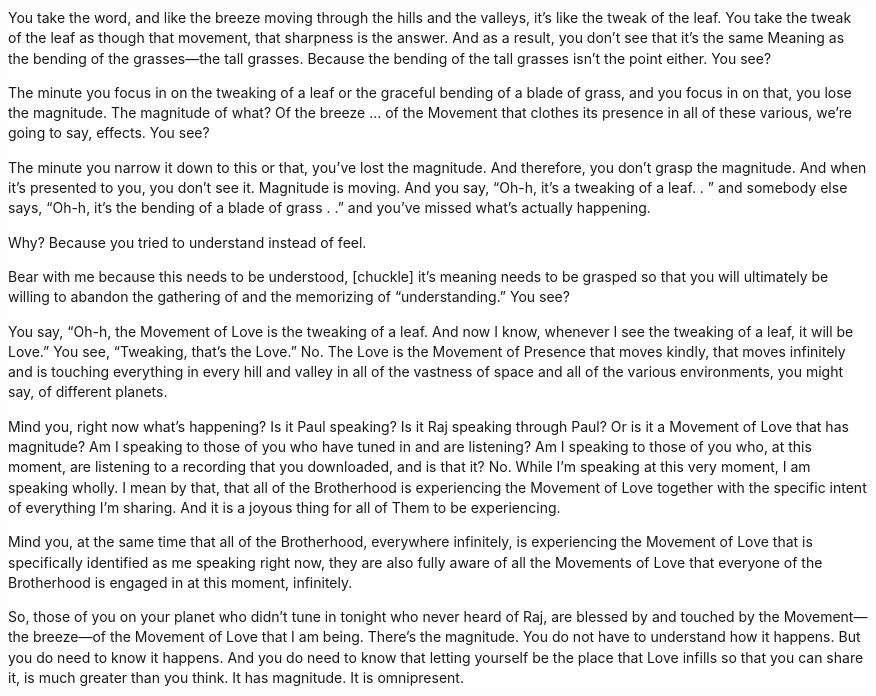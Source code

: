 You take the word, and like the breeze moving through the hills and the
valleys, it&rsquo;s like the tweak of the leaf. You take the tweak of
the leaf as though that movement, that sharpness is the answer. And as a
result, you don&rsquo;t see that it&rsquo;s the same Meaning as the
bending of the grasses&mdash;the tall grasses. Because the bending of
the tall grasses isn&rsquo;t the point either. You see?

The minute you focus in on the tweaking of a leaf or the graceful
bending of a blade of grass, and you focus in on that, you lose the
magnitude. The magnitude of what? Of the breeze &hellip; of the Movement
that clothes its presence in all of these various, we&rsquo;re going to
say, effects. You see?

The minute you narrow it down to this or that, you&rsquo;ve lost the
magnitude. And therefore, you don&rsquo;t grasp the magnitude. And when
it&rsquo;s presented to you, you don&rsquo;t see it. Magnitude is
moving. And you say, &ldquo;Oh-h, it&rsquo;s a tweaking of a leaf. .
&rdquo; and somebody else says, &ldquo;Oh-h, it&rsquo;s the bending of a
blade of grass . .&rdquo; and you&rsquo;ve missed what&rsquo;s actually
happening.

Why? Because you tried to understand instead of feel.

Bear with me because this needs to be understood, [chuckle] it&rsquo;s
meaning needs to be grasped so that you will ultimately be willing to
abandon the gathering of and the memorizing of
&ldquo;understanding.&rdquo; You see?

You say, &ldquo;Oh-h, the Movement of Love is the tweaking of a leaf.
And now I know, whenever I see the tweaking of a leaf, it will be
Love.&rdquo; You see, &ldquo;Tweaking, that&rsquo;s the Love.&rdquo; No.
The Love is the Movement of Presence that moves kindly, that moves
infinitely and is touching everything in every hill and valley in all of
the vastness of space and all of the various environments, you might
say, of different planets.

Mind you, right now what&rsquo;s happening? Is it Paul speaking? Is it
Raj speaking through Paul? Or is it a Movement of Love that has
magnitude? Am I speaking to those of you who have tuned in and are
listening? Am I speaking to those of you who, at this moment, are
listening to a recording that you downloaded, and is that it? No. While
I&rsquo;m speaking at this very moment, I am speaking wholly. I mean by
that, that all of the Brotherhood is experiencing the Movement of Love
together with the specific intent of everything I&rsquo;m sharing. And
it is a joyous thing for all of Them to be experiencing.

Mind you, at the same time that all of the Brotherhood, everywhere
infinitely, is experiencing the Movement of Love that is specifically
identified as me speaking right now, they are also fully aware of all
the Movements of Love that everyone of the Brotherhood is engaged in at
this moment, infinitely.

So, those of you on your planet who didn&rsquo;t tune in tonight who
never heard of Raj, are blessed by and touched by the Movement&mdash;the
breeze&mdash;of the Movement of Love that I am being. There&rsquo;s the
magnitude. You do not have to understand how it happens. But you do need
to know it happens. And you do need to know that letting yourself be the
place that Love infills so that you can share it, is much greater than
you think. It has magnitude. It is omnipresent.


[^1]: T16.2 The Magnitude of Holiness